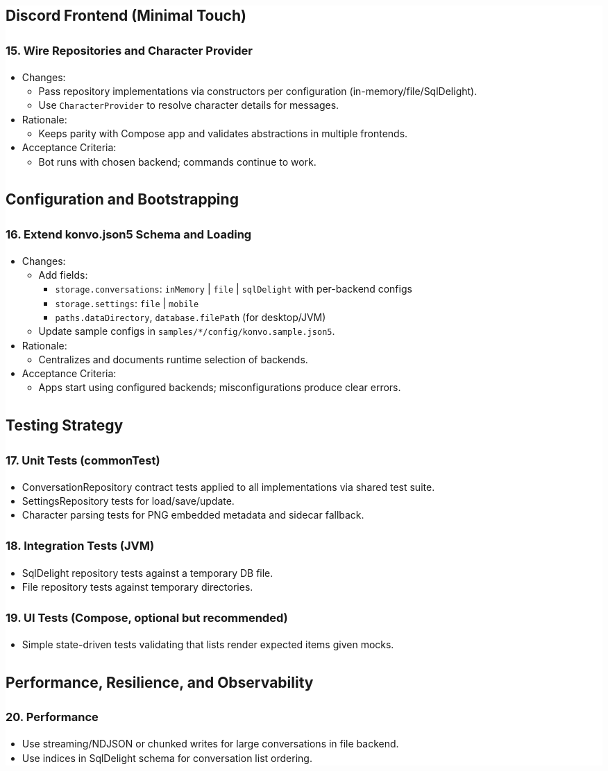 
## Discord Frontend (Minimal Touch)

### 15. Wire Repositories and Character Provider
- Changes:
  - Pass repository implementations via constructors per configuration (in-memory/file/SqlDelight).
  - Use `CharacterProvider` to resolve character details for messages.
- Rationale:
  - Keeps parity with Compose app and validates abstractions in multiple frontends.
- Acceptance Criteria:
  - Bot runs with chosen backend; commands continue to work.


## Configuration and Bootstrapping

### 16. Extend konvo.json5 Schema and Loading
- Changes:
  - Add fields:
    - `storage.conversations`: `inMemory` | `file` | `sqlDelight` with per-backend configs
    - `storage.settings`: `file` | `mobile`
    - `paths.dataDirectory`, `database.filePath` (for desktop/JVM)
  - Update sample configs in `samples/*/config/konvo.sample.json5`.
- Rationale:
  - Centralizes and documents runtime selection of backends.
- Acceptance Criteria:
  - Apps start using configured backends; misconfigurations produce clear errors.


## Testing Strategy

### 17. Unit Tests (commonTest)
- ConversationRepository contract tests applied to all implementations via shared test suite.
- SettingsRepository tests for load/save/update.
- Character parsing tests for PNG embedded metadata and sidecar fallback.

### 18. Integration Tests (JVM)
- SqlDelight repository tests against a temporary DB file.
- File repository tests against temporary directories.

### 19. UI Tests (Compose, optional but recommended)
- Simple state-driven tests validating that lists render expected items given mocks.


## Performance, Resilience, and Observability

### 20. Performance
- Use streaming/NDJSON or chunked writes for large conversations in file backend.
- Use indices in SqlDelight schema for conversation list ordering.

